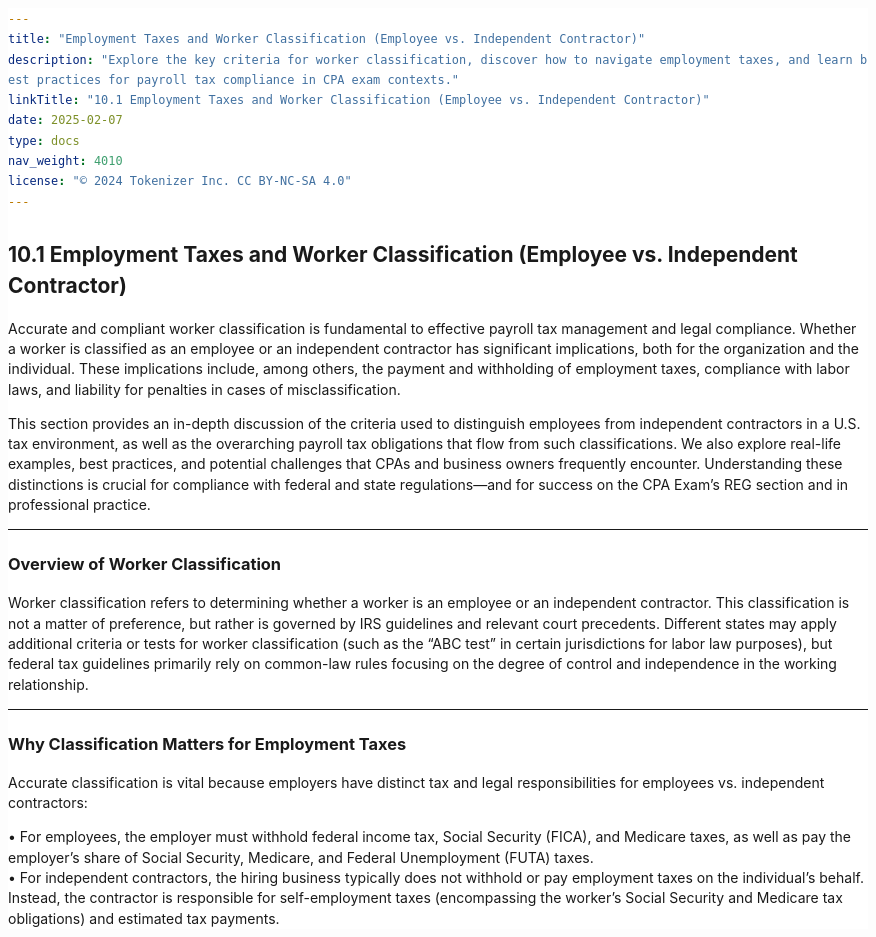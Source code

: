 ```yaml
---
title: "Employment Taxes and Worker Classification (Employee vs. Independent Contractor)"
description: "Explore the key criteria for worker classification, discover how to navigate employment taxes, and learn best practices for payroll tax compliance in CPA exam contexts."
linkTitle: "10.1 Employment Taxes and Worker Classification (Employee vs. Independent Contractor)"
date: 2025-02-07
type: docs
nav_weight: 4010
license: "© 2024 Tokenizer Inc. CC BY-NC-SA 4.0"
---
```


## 10.1 Employment Taxes and Worker Classification (Employee vs. Independent Contractor)

Accurate and compliant worker classification is fundamental to effective payroll tax management and legal compliance. Whether a worker is classified as an employee or an independent contractor has significant implications, both for the organization and the individual. These implications include, among others, the payment and withholding of employment taxes, compliance with labor laws, and liability for penalties in cases of misclassification.

This section provides an in-depth discussion of the criteria used to distinguish employees from independent contractors in a U.S. tax environment, as well as the overarching payroll tax obligations that flow from such classifications. We also explore real-life examples, best practices, and potential challenges that CPAs and business owners frequently encounter. Understanding these distinctions is crucial for compliance with federal and state regulations—and for success on the CPA Exam’s REG section and in professional practice.

-------------------------------------------------------------------------------
### Overview of Worker Classification

Worker classification refers to determining whether a worker is an employee or an independent contractor. This classification is not a matter of preference, but rather is governed by IRS guidelines and relevant court precedents. Different states may apply additional criteria or tests for worker classification (such as the “ABC test” in certain jurisdictions for labor law purposes), but federal tax guidelines primarily rely on common-law rules focusing on the degree of control and independence in the working relationship.

-------------------------------------------------------------------------------
### Why Classification Matters for Employment Taxes

Accurate classification is vital because employers have distinct tax and legal responsibilities for employees vs. independent contractors:

• For employees, the employer must withhold federal income tax, Social Security (FICA), and Medicare taxes, as well as pay the employer’s share of Social Security, Medicare, and Federal Unemployment (FUTA) taxes.  
• For independent contractors, the hiring business typically does not withhold or pay employment taxes on the individual’s behalf. Instead, the contractor is responsible for self-employment taxes (encompassing the worker’s Social Security and Medicare tax obligations) and estimated tax payments.
